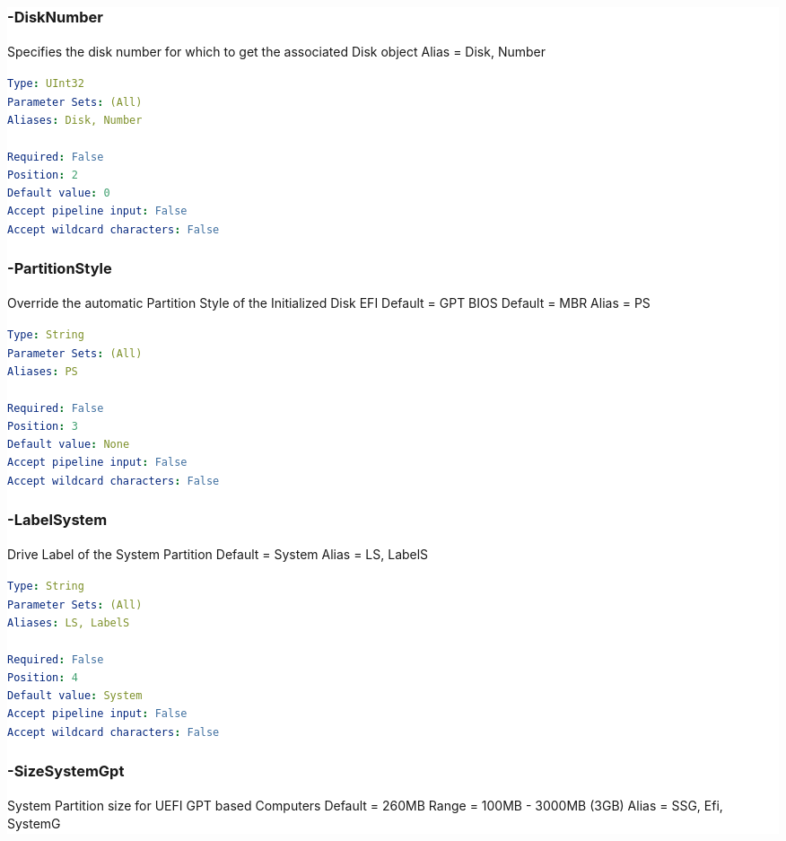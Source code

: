 ### -DiskNumber
Specifies the disk number for which to get the associated Disk object
Alias = Disk, Number

```yaml
Type: UInt32
Parameter Sets: (All)
Aliases: Disk, Number

Required: False
Position: 2
Default value: 0
Accept pipeline input: False
Accept wildcard characters: False
```

### -PartitionStyle
Override the automatic Partition Style of the Initialized Disk
EFI Default = GPT
BIOS Default = MBR
Alias = PS

```yaml
Type: String
Parameter Sets: (All)
Aliases: PS

Required: False
Position: 3
Default value: None
Accept pipeline input: False
Accept wildcard characters: False
```

### -LabelSystem
Drive Label of the System Partition
Default = System
Alias = LS, LabelS

```yaml
Type: String
Parameter Sets: (All)
Aliases: LS, LabelS

Required: False
Position: 4
Default value: System
Accept pipeline input: False
Accept wildcard characters: False
```

### -SizeSystemGpt
System Partition size for UEFI GPT based Computers
Default = 260MB
Range = 100MB - 3000MB (3GB)
Alias = SSG, Efi, SystemG
